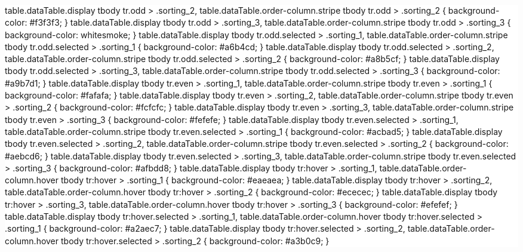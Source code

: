 table.dataTable.display tbody tr.odd > .sorting_2, table.dataTable.order-column.stripe tbody tr.odd > .sorting_2 {
  background-color: #f3f3f3;
}
table.dataTable.display tbody tr.odd > .sorting_3, table.dataTable.order-column.stripe tbody tr.odd > .sorting_3 {
  background-color: whitesmoke;
}
table.dataTable.display tbody tr.odd.selected > .sorting_1, table.dataTable.order-column.stripe tbody tr.odd.selected > .sorting_1 {
  background-color: #a6b4cd;
}
table.dataTable.display tbody tr.odd.selected > .sorting_2, table.dataTable.order-column.stripe tbody tr.odd.selected > .sorting_2 {
  background-color: #a8b5cf;
}
table.dataTable.display tbody tr.odd.selected > .sorting_3, table.dataTable.order-column.stripe tbody tr.odd.selected > .sorting_3 {
  background-color: #a9b7d1;
}
table.dataTable.display tbody tr.even > .sorting_1, table.dataTable.order-column.stripe tbody tr.even > .sorting_1 {
  background-color: #fafafa;
}
table.dataTable.display tbody tr.even > .sorting_2, table.dataTable.order-column.stripe tbody tr.even > .sorting_2 {
  background-color: #fcfcfc;
}
table.dataTable.display tbody tr.even > .sorting_3, table.dataTable.order-column.stripe tbody tr.even > .sorting_3 {
  background-color: #fefefe;
}
table.dataTable.display tbody tr.even.selected > .sorting_1, table.dataTable.order-column.stripe tbody tr.even.selected > .sorting_1 {
  background-color: #acbad5;
}
table.dataTable.display tbody tr.even.selected > .sorting_2, table.dataTable.order-column.stripe tbody tr.even.selected > .sorting_2 {
  background-color: #aebcd6;
}
table.dataTable.display tbody tr.even.selected > .sorting_3, table.dataTable.order-column.stripe tbody tr.even.selected > .sorting_3 {
  background-color: #afbdd8;
}
table.dataTable.display tbody tr:hover > .sorting_1, table.dataTable.order-column.hover tbody tr:hover > .sorting_1 {
  background-color: #eaeaea;
}
table.dataTable.display tbody tr:hover > .sorting_2, table.dataTable.order-column.hover tbody tr:hover > .sorting_2 {
  background-color: #ececec;
}
table.dataTable.display tbody tr:hover > .sorting_3, table.dataTable.order-column.hover tbody tr:hover > .sorting_3 {
  background-color: #efefef;
}
table.dataTable.display tbody tr:hover.selected > .sorting_1, table.dataTable.order-column.hover tbody tr:hover.selected > .sorting_1 {
  background-color: #a2aec7;
}
table.dataTable.display tbody tr:hover.selected > .sorting_2, table.dataTable.order-column.hover tbody tr:hover.selected > .sorting_2 {
  background-color: #a3b0c9;
}